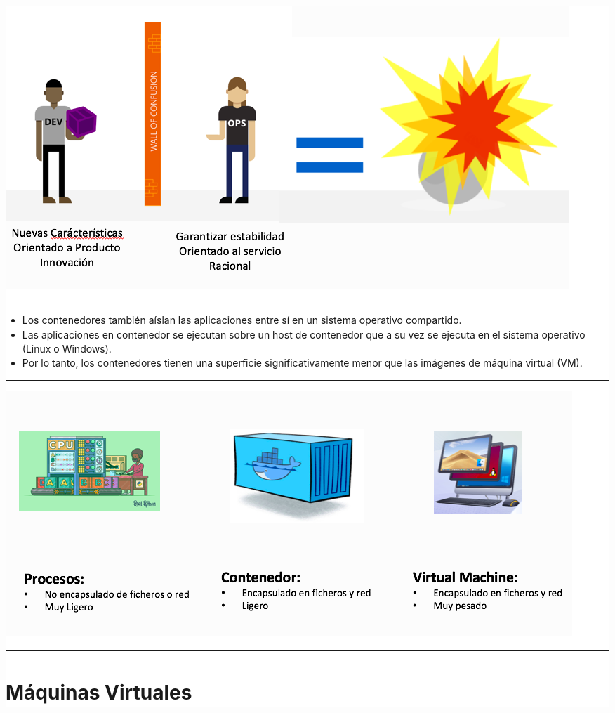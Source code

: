 ![center](imgs/docker_1.png)

---

- Los contenedores también aíslan las aplicaciones entre sí en un sistema operativo compartido.
- Las aplicaciones en contenedor se ejecutan sobre un host de contenedor que a su vez se ejecuta en el sistema operativo (Linux o Windows). 
- Por lo tanto, los contenedores tienen una superficie significativamente menor que las imágenes de máquina virtual (VM).
---
![center](imgs/docker_2.png)

---
# Máquinas Virtuales